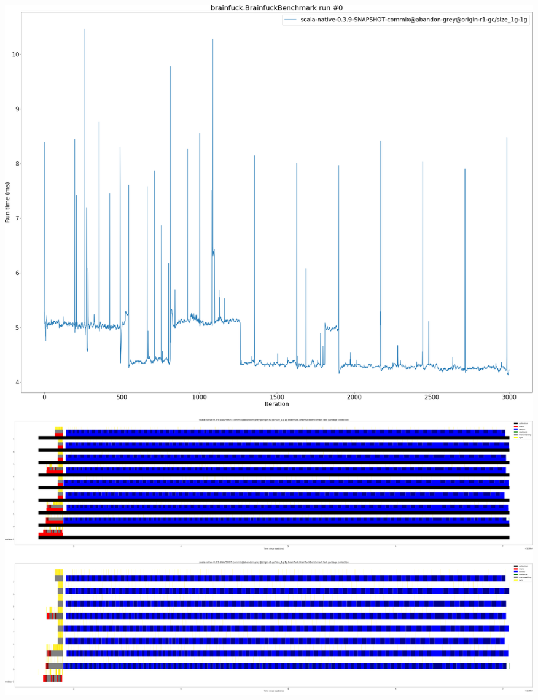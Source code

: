 ![Chart](example_run_0_brainfuck.BrainfuckBenchmark.png)

![Chart](example_gc_last__conf0_0_brainfuck.BrainfuckBenchmark.png)

![Chart](example_gc_last_batches_conf0_0_brainfuck.BrainfuckBenchmark.png)

